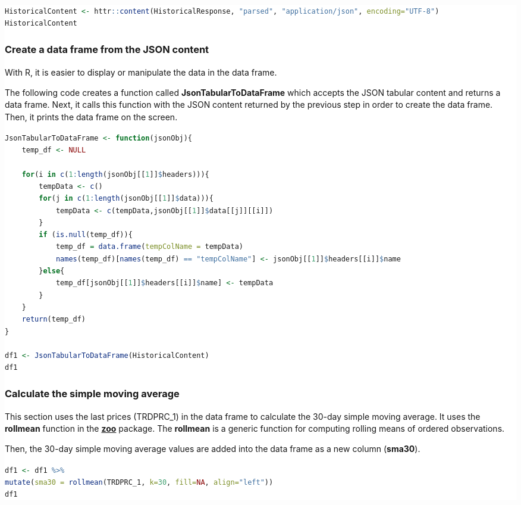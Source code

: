 
```R
HistoricalContent <- httr::content(HistoricalResponse, "parsed", "application/json", encoding="UTF-8")
HistoricalContent
```

### Create a data frame from the JSON content

With R, it is easier to display or manipulate the data in the data frame. 

The following code creates a function called **JsonTabularToDataFrame** which accepts the JSON tabular content and returns a data frame. Next, it calls this function with the JSON content returned by the previous step in order to create the data frame. Then, it prints the data frame on the screen.


```R
JsonTabularToDataFrame <- function(jsonObj){
    temp_df <- NULL

    for(i in c(1:length(jsonObj[[1]]$headers))){
        tempData <- c()
        for(j in c(1:length(jsonObj[[1]]$data))){   
            tempData <- c(tempData,jsonObj[[1]]$data[[j]][[i]])       
        }
        if (is.null(temp_df)){
            temp_df = data.frame(tempColName = tempData)
            names(temp_df)[names(temp_df) == "tempColName"] <- jsonObj[[1]]$headers[[i]]$name
        }else{
            temp_df[jsonObj[[1]]$headers[[i]]$name] <- tempData
        }
    }
    return(temp_df)
}

df1 <- JsonTabularToDataFrame(HistoricalContent)
df1
```

### Calculate the simple moving average

This section uses the last prices (TRDPRC_1) in the data frame to calculate the 30-day simple moving average. It uses the **rollmean** function in the **[zoo](https://cran.r-project.org/web/packages/zoo/index.html)** package. The **rollmean** is a generic function for computing rolling means of ordered observations. 

Then, the 30-day simple moving average values are added into the data frame as a new column (**sma30**).


```R
df1 <- df1 %>% 
mutate(sma30 = rollmean(TRDPRC_1, k=30, fill=NA, align="left"))
df1
```
